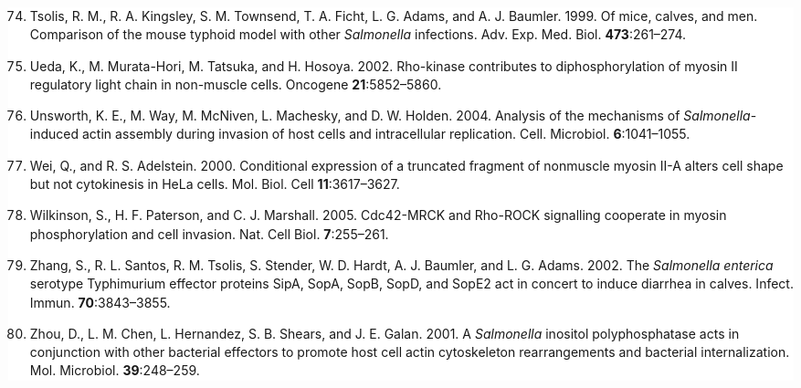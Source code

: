 74. Tsolis, R. M., R. A. Kingsley, S. M. Townsend, T. A. Ficht, L. G. Adams, and A. J. Baumler. 1999. Of mice, calves, and men. Comparison of the mouse typhoid model with other *Salmonella* infections. Adv. Exp. Med. Biol. **473**:261–274.

75. Ueda, K., M. Murata-Hori, M. Tatsuka, and H. Hosoya. 2002. Rho-kinase contributes to diphosphorylation of myosin II regulatory light chain in non-muscle cells. Oncogene **21**:5852–5860.

76. Unsworth, K. E., M. Way, M. McNiven, L. Machesky, and D. W. Holden. 2004. Analysis of the mechanisms of *Salmonella*-induced actin assembly during invasion of host cells and intracellular replication. Cell. Microbiol. **6**:1041–1055.

77. Wei, Q., and R. S. Adelstein. 2000. Conditional expression of a truncated fragment of nonmuscle myosin II-A alters cell shape but not cytokinesis in HeLa cells. Mol. Biol. Cell **11**:3617–3627.

78. Wilkinson, S., H. F. Paterson, and C. J. Marshall. 2005. Cdc42-MRCK and Rho-ROCK signalling cooperate in myosin phosphorylation and cell invasion. Nat. Cell Biol. **7**:255–261.

79. Zhang, S., R. L. Santos, R. M. Tsolis, S. Stender, W. D. Hardt, A. J. Baumler, and L. G. Adams. 2002. The *Salmonella enterica* serotype Typhimurium effector proteins SipA, SopA, SopB, SopD, and SopE2 act in concert to induce diarrhea in calves. Infect. Immun. **70**:3843–3855.

80. Zhou, D., L. M. Chen, L. Hernandez, S. B. Shears, and J. E. Galan. 2001. A *Salmonella* inositol polyphosphatase acts in conjunction with other bacterial effectors to promote host cell actin cytoskeleton rearrangements and bacterial internalization. Mol. Microbiol. **39**:248–259.
